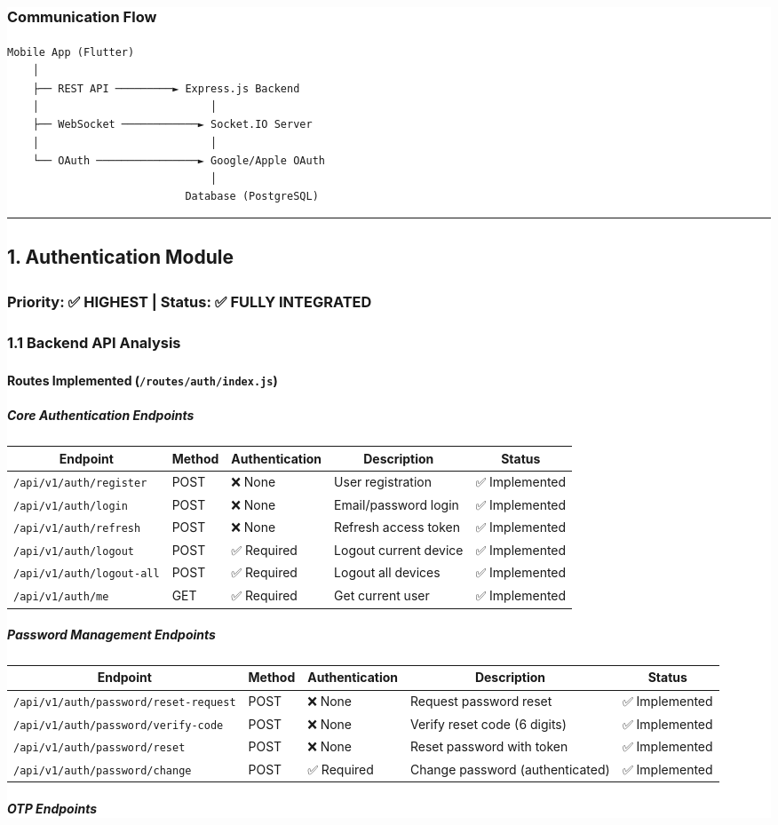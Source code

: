 
### Communication Flow

```
Mobile App (Flutter)
    │
    ├── REST API ─────────► Express.js Backend
    │                           │
    ├── WebSocket ────────────► Socket.IO Server
    │                           │
    └── OAuth ────────────────► Google/Apple OAuth
                                │
                            Database (PostgreSQL)
```

---

## 1. Authentication Module

### Priority: ✅ HIGHEST | Status: ✅ **FULLY INTEGRATED**

### 1.1 Backend API Analysis

#### Routes Implemented (`/routes/auth/index.js`)

##### Core Authentication Endpoints

| Endpoint | Method | Authentication | Description | Status |
|----------|--------|---------------|-------------|---------|
| `/api/v1/auth/register` | POST | ❌ None | User registration | ✅ Implemented |
| `/api/v1/auth/login` | POST | ❌ None | Email/password login | ✅ Implemented |
| `/api/v1/auth/refresh` | POST | ❌ None | Refresh access token | ✅ Implemented |
| `/api/v1/auth/logout` | POST | ✅ Required | Logout current device | ✅ Implemented |
| `/api/v1/auth/logout-all` | POST | ✅ Required | Logout all devices | ✅ Implemented |
| `/api/v1/auth/me` | GET | ✅ Required | Get current user | ✅ Implemented |

##### Password Management Endpoints

| Endpoint | Method | Authentication | Description | Status |
|----------|--------|---------------|-------------|---------|
| `/api/v1/auth/password/reset-request` | POST | ❌ None | Request password reset | ✅ Implemented |
| `/api/v1/auth/password/verify-code` | POST | ❌ None | Verify reset code (6 digits) | ✅ Implemented |
| `/api/v1/auth/password/reset` | POST | ❌ None | Reset password with token | ✅ Implemented |
| `/api/v1/auth/password/change` | POST | ✅ Required | Change password (authenticated) | ✅ Implemented |

##### OTP Endpoints
